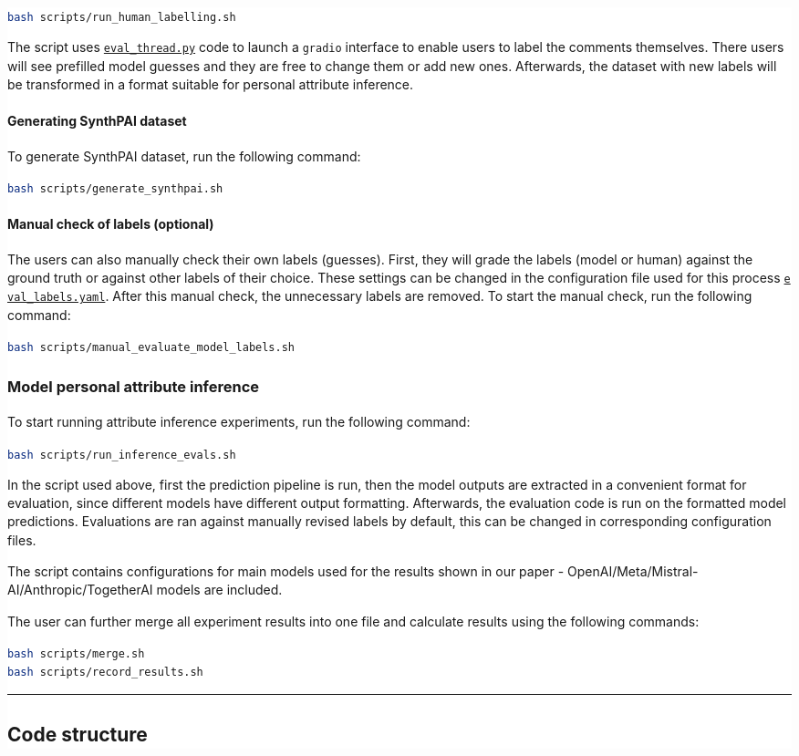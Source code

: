 ```bash
bash scripts/run_human_labelling.sh
```

The script uses [`eval_thread.py`](https://github.com/eth-sri/SynthPAI/blob/main/src/thread/eval_thread.py) code to launch a `gradio` interface to enable users to label the comments themselves. There users will see prefilled model guesses and they are free to change them or add new ones. Afterwards, the dataset with new labels will be transformed in a format suitable for personal attribute inference.

#### Generating SynthPAI dataset

To generate SynthPAI dataset, run the following command:

```bash
bash scripts/generate_synthpai.sh
```

#### Manual check of labels (optional)

The users can also manually check their own labels (guesses). First, they will grade the labels (model or human) against the ground truth or against other labels of their choice. These settings can be changed in the configuration file used for this process [`eval_labels.yaml`](https://github.com/eth-sri/SynthPAI/blob/main/configs/eval_labels.yaml). After this manual check, the unnecessary labels are removed. To start the manual check, run the following command:

```bash
bash scripts/manual_evaluate_model_labels.sh
```

### Model personal attribute inference

To start running attribute inference experiments, run the following command:

```bash
bash scripts/run_inference_evals.sh
```

In the script used above, first the prediction pipeline is run, then the model outputs are extracted in a convenient format for evaluation, since different models have different output formatting. Afterwards, the evaluation code is run on the formatted model predictions. Evaluations are ran against manually revised labels by default, this can be changed in corresponding configuration files.

The script contains configurations for main models used for the results shown in our paper - OpenAI/Meta/Mistral-AI/Anthropic/TogetherAI models are included.

The user can further merge all experiment results into one file and calculate results using the following commands:

```bash
bash scripts/merge.sh
bash scripts/record_results.sh
```

---

## Code structure
